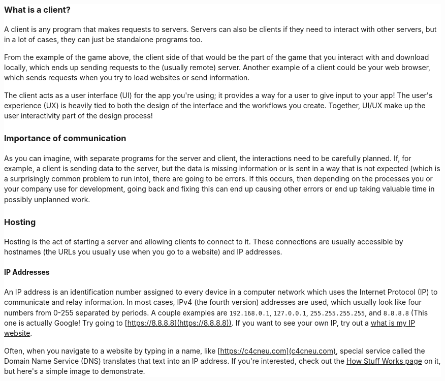 ### What is a client?

A client is any program that makes requests to servers. Servers can also be clients if they need to 
interact with other servers, but in a lot of cases, they can just be standalone programs too.

From the example of the game above, the client side of that would be the part of the game that you interact with and 
download locally, which ends up sending requests to the (usually remote) server. Another example of a client could be 
your web browser, which sends requests when you try to load websites or send information.

The client acts as a user interface (UI) for the app you're using; it provides a way for a user to give input to your 
app! The user's experience (UX) is heavily tied to both the design of the interface and the workflows you create.
Together, UI/UX make up the user interactivity part of the design process!

### Importance of communication

As you can imagine, with separate programs for the server and client, the interactions need to be carefully planned. 
If, for example, a client is sending data to the server, but the data is missing information or is sent
in a way that is not expected (which is a surprisingly common problem to run into), there are going to be errors. If this 
occurs, then depending on the processes you or your company use for development, going back and fixing this can end up
causing other errors or end up taking valuable time in possibly unplanned work.

### Hosting

Hosting is the act of starting a server and allowing clients to connect to it. These connections are usually 
accessible by hostnames (the URLs you usually use when you go to a website) and IP addresses.

#### IP Addresses

An IP address is an identification number assigned to every device in a computer network which uses the Internet 
Protocol (IP) to communicate and relay information. In most cases, IPv4 (the fourth version) addresses are used, which
usually look like four numbers from 0-255 separated by periods. A couple examples are `192.168.0.1`, `127.0.0.1`, 
`255.255.255.255`, and `8.8.8.8` (This one is actually Google! Try going to [https://8.8.8.8](https://8.8.8.8)). If you
want to see your own IP, try out a [what is my IP website](https://whatismyipaddress.com/).

Often, when you navigate to a website by typing in a name, like [https://c4cneu.com](c4cneu.com), special service called
the Domain Name Service (DNS) translates that text into an IP address. If you're interested, check out the [How Stuff 
Works page](https://computer.howstuffworks.com/dns.htm) on it, but here's a simple image to demonstrate.
